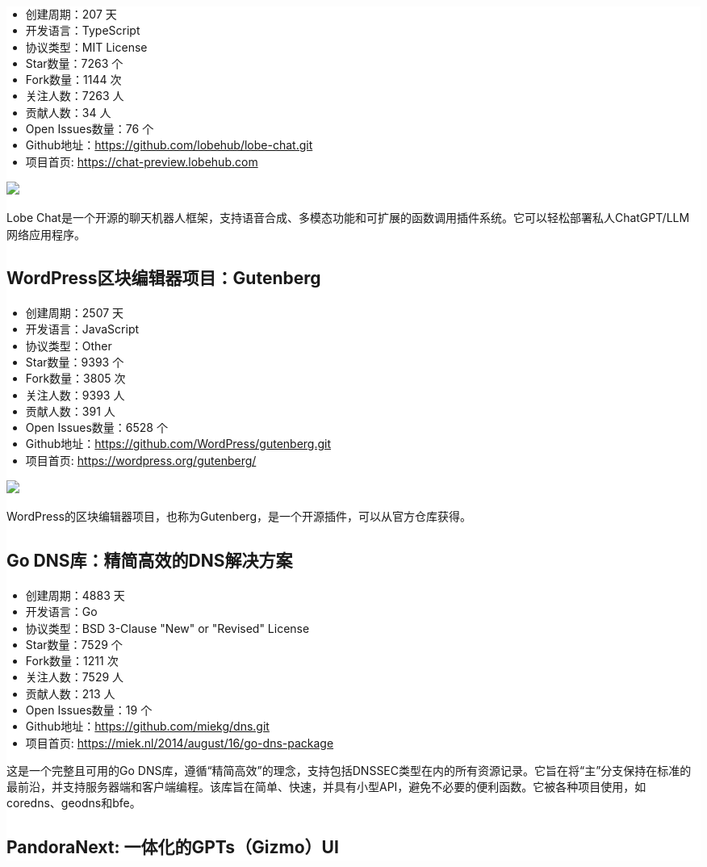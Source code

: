 * 创建周期：207 天
* 开发语言：TypeScript
* 协议类型：MIT License
* Star数量：7263 个
* Fork数量：1144 次
* 关注人数：7263 人
* 贡献人数：34 人
* Open Issues数量：76 个
* Github地址：https://github.com/lobehub/lobe-chat.git
* 项目首页: https://chat-preview.lobehub.com


![](/images/lobehub-lobe-chat-0.png)

Lobe Chat是一个开源的聊天机器人框架，支持语音合成、多模态功能和可扩展的函数调用插件系统。它可以轻松部署私人ChatGPT/LLM网络应用程序。

## WordPress区块编辑器项目：Gutenberg

* 创建周期：2507 天
* 开发语言：JavaScript
* 协议类型：Other
* Star数量：9393 个
* Fork数量：3805 次
* 关注人数：9393 人
* 贡献人数：391 人
* Open Issues数量：6528 个
* Github地址：https://github.com/WordPress/gutenberg.git
* 项目首页: https://wordpress.org/gutenberg/


![](/images/wordpress-gutenberg-0.png)

WordPress的区块编辑器项目，也称为Gutenberg，是一个开源插件，可以从官方仓库获得。

## Go DNS库：精简高效的DNS解决方案

* 创建周期：4883 天
* 开发语言：Go
* 协议类型：BSD 3-Clause "New" or "Revised" License
* Star数量：7529 个
* Fork数量：1211 次
* 关注人数：7529 人
* 贡献人数：213 人
* Open Issues数量：19 个
* Github地址：https://github.com/miekg/dns.git
* 项目首页: https://miek.nl/2014/august/16/go-dns-package


这是一个完整且可用的Go DNS库，遵循“精简高效”的理念，支持包括DNSSEC类型在内的所有资源记录。它旨在将“主”分支保持在标准的最前沿，并支持服务器端和客户端编程。该库旨在简单、快速，并具有小型API，避免不必要的便利函数。它被各种项目使用，如coredns、geodns和bfe。

## PandoraNext: 一体化的GPTs（Gizmo）UI
